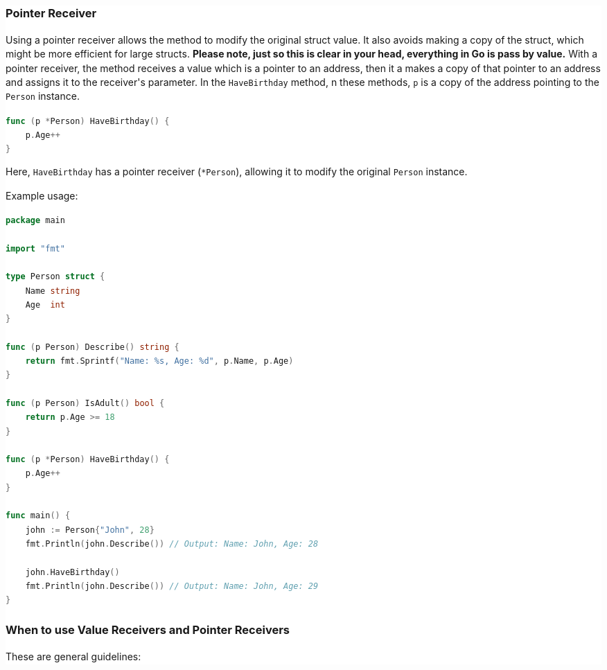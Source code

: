 ### Pointer Receiver

Using a pointer receiver allows the method to modify the original struct value. It also avoids making a copy of the struct, which might be more efficient for large structs. **Please note, just so this is clear in your head, everything in Go is pass by value.** With a pointer receiver, the method receives a value which is a pointer to an address, then it a makes a copy of that pointer to an address and assigns it to the receiver's parameter. In the `HaveBirthday` method, n these methods, `p` is a copy of the address pointing to the `Person` instance.

```go
func (p *Person) HaveBirthday() {
    p.Age++
}
```

Here, `HaveBirthday` has a pointer receiver (`*Person`), allowing it to modify the original `Person` instance.

Example usage:

```go
package main

import "fmt"

type Person struct {
    Name string
    Age  int
}

func (p Person) Describe() string {
    return fmt.Sprintf("Name: %s, Age: %d", p.Name, p.Age)
}

func (p Person) IsAdult() bool {
    return p.Age >= 18
}

func (p *Person) HaveBirthday() {
    p.Age++
}

func main() {
    john := Person{"John", 28}
    fmt.Println(john.Describe()) // Output: Name: John, Age: 28

    john.HaveBirthday()
    fmt.Println(john.Describe()) // Output: Name: John, Age: 29
}
```

### When to use Value Receivers and Pointer Receivers

These are general guidelines:
